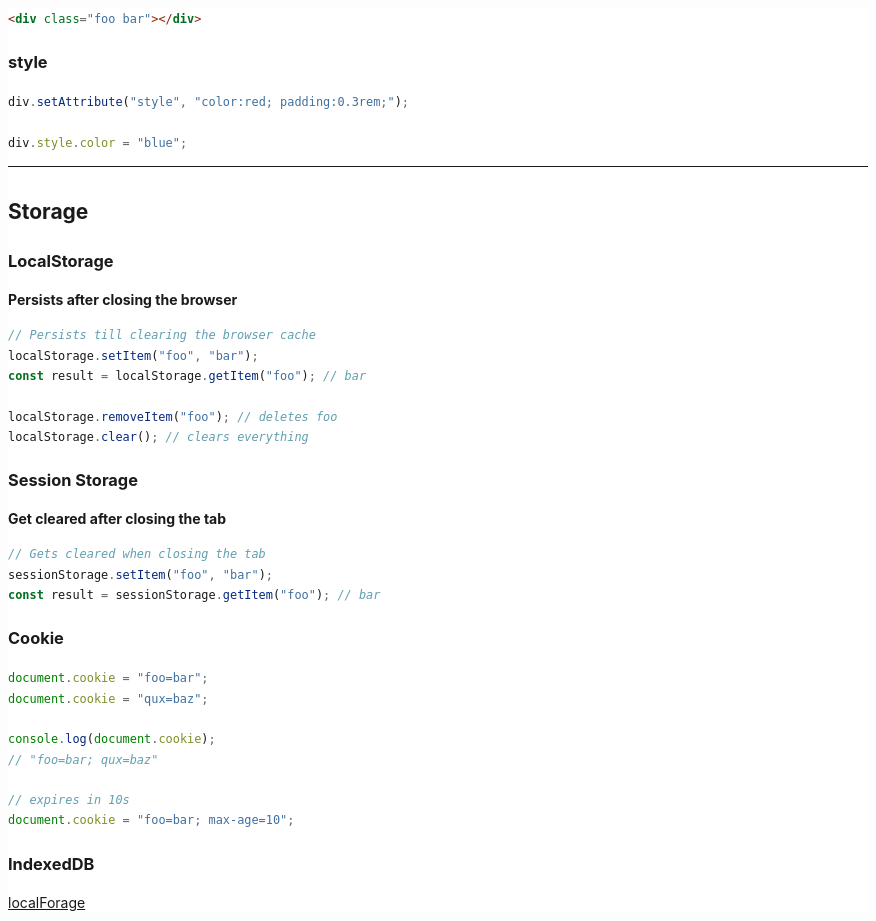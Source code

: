 ```html
<div class="foo bar"></div>
```

### style

```javascript
div.setAttribute("style", "color:red; padding:0.3rem;");

div.style.color = "blue";
```

---

## Storage

### LocalStorage

**Persists after closing the browser**

```javascript
// Persists till clearing the browser cache
localStorage.setItem("foo", "bar");
const result = localStorage.getItem("foo"); // bar

localStorage.removeItem("foo"); // deletes foo
localStorage.clear(); // clears everything
```

### Session Storage

**Get cleared after closing the tab**

```javascript
// Gets cleared when closing the tab
sessionStorage.setItem("foo", "bar");
const result = sessionStorage.getItem("foo"); // bar
```

### Cookie

```javascript
document.cookie = "foo=bar";
document.cookie = "qux=baz";

console.log(document.cookie);
// "foo=bar; qux=baz"

// expires in 10s
document.cookie = "foo=bar; max-age=10";
```

### IndexedDB

[localForage](https://localforage.github.io/localForage/)
